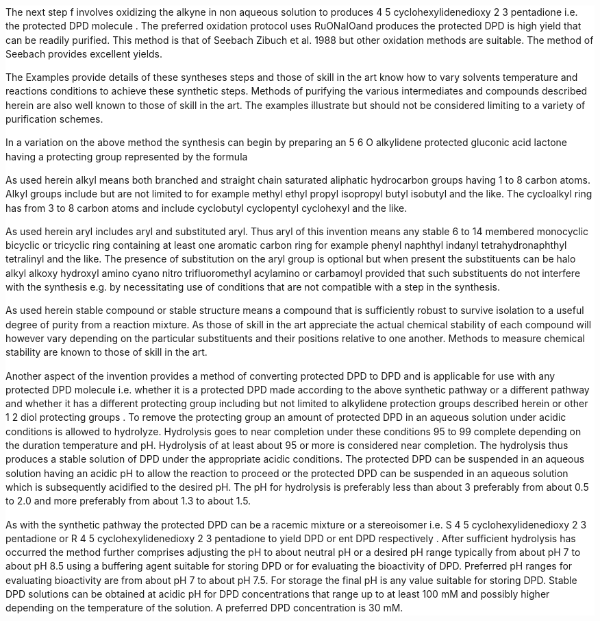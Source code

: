The next step f involves oxidizing the alkyne in non aqueous solution to produces 4 5 cyclohexylidenedioxy 2 3 pentadione i.e. the protected DPD molecule . The preferred oxidation protocol uses RuONaIOand produces the protected DPD is high yield that can be readily purified. This method is that of Seebach Zibuch et al. 1988 but other oxidation methods are suitable. The method of Seebach provides excellent yields.

The Examples provide details of these syntheses steps and those of skill in the art know how to vary solvents temperature and reactions conditions to achieve these synthetic steps. Methods of purifying the various intermediates and compounds described herein are also well known to those of skill in the art. The examples illustrate but should not be considered limiting to a variety of purification schemes.

In a variation on the above method the synthesis can begin by preparing an 5 6 O alkylidene protected gluconic acid lactone having a protecting group represented by the formula

As used herein alkyl means both branched and straight chain saturated aliphatic hydrocarbon groups having 1 to 8 carbon atoms. Alkyl groups include but are not limited to for example methyl ethyl propyl isopropyl butyl isobutyl and the like. The cycloalkyl ring has from 3 to 8 carbon atoms and include cyclobutyl cyclopentyl cyclohexyl and the like.

As used herein aryl includes aryl and substituted aryl. Thus aryl of this invention means any stable 6 to 14 membered monocyclic bicyclic or tricyclic ring containing at least one aromatic carbon ring for example phenyl naphthyl indanyl tetrahydronaphthyl tetralinyl and the like. The presence of substitution on the aryl group is optional but when present the substituents can be halo alkyl alkoxy hydroxyl amino cyano nitro trifluoromethyl acylamino or carbamoyl provided that such substituents do not interfere with the synthesis e.g. by necessitating use of conditions that are not compatible with a step in the synthesis.

As used herein stable compound or stable structure means a compound that is sufficiently robust to survive isolation to a useful degree of purity from a reaction mixture. As those of skill in the art appreciate the actual chemical stability of each compound will however vary depending on the particular substituents and their positions relative to one another. Methods to measure chemical stability are known to those of skill in the art.

Another aspect of the invention provides a method of converting protected DPD to DPD and is applicable for use with any protected DPD molecule i.e. whether it is a protected DPD made according to the above synthetic pathway or a different pathway and whether it has a different protecting group including but not limited to alkylidene protection groups described herein or other 1 2 diol protecting groups . To remove the protecting group an amount of protected DPD in an aqueous solution under acidic conditions is allowed to hydrolyze. Hydrolysis goes to near completion under these conditions 95 to 99 complete depending on the duration temperature and pH. Hydrolysis of at least about 95 or more is considered near completion. The hydrolysis thus produces a stable solution of DPD under the appropriate acidic conditions. The protected DPD can be suspended in an aqueous solution having an acidic pH to allow the reaction to proceed or the protected DPD can be suspended in an aqueous solution which is subsequently acidified to the desired pH. The pH for hydrolysis is preferably less than about 3 preferably from about 0.5 to 2.0 and more preferably from about 1.3 to about 1.5.

As with the synthetic pathway the protected DPD can be a racemic mixture or a stereoisomer i.e. S 4 5 cyclohexylidenedioxy 2 3 pentadione or R 4 5 cyclohexylidenedioxy 2 3 pentadione to yield DPD or ent DPD respectively . After sufficient hydrolysis has occurred the method further comprises adjusting the pH to about neutral pH or a desired pH range typically from about pH 7 to about pH 8.5 using a buffering agent suitable for storing DPD or for evaluating the bioactivity of DPD. Preferred pH ranges for evaluating bioactivity are from about pH 7 to about pH 7.5. For storage the final pH is any value suitable for storing DPD. Stable DPD solutions can be obtained at acidic pH for DPD concentrations that range up to at least 100 mM and possibly higher depending on the temperature of the solution. A preferred DPD concentration is 30 mM.
